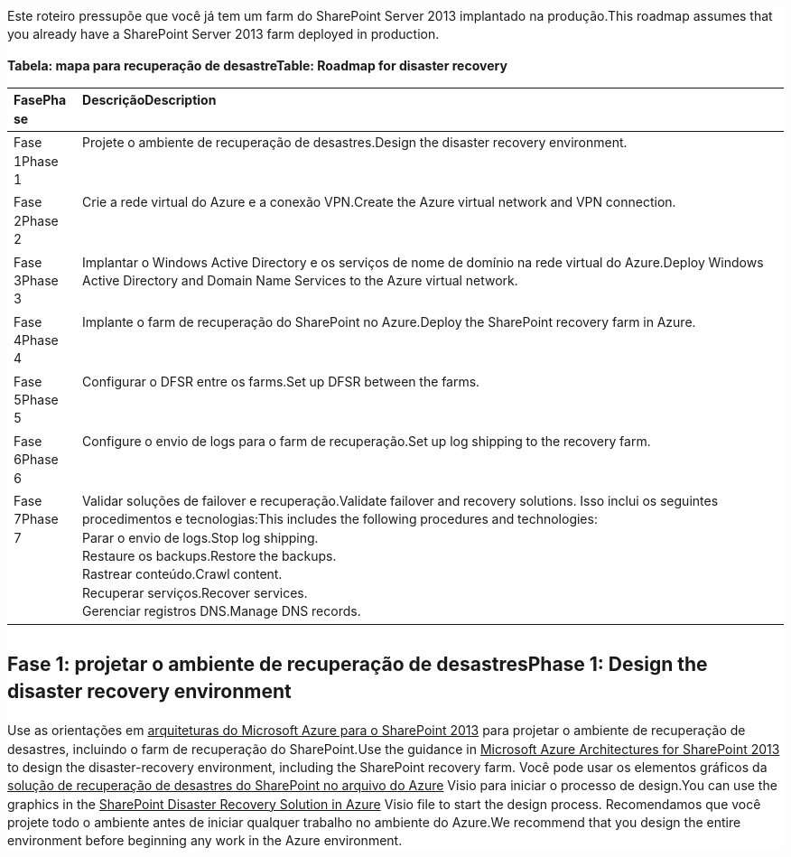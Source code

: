 <span data-ttu-id="2b7d1-260">Este roteiro pressupõe que você já tem um farm do SharePoint Server 2013 implantado na produção.</span><span class="sxs-lookup"><span data-stu-id="2b7d1-260">This roadmap assumes that you already have a SharePoint Server 2013 farm deployed in production.</span></span>
  
<span data-ttu-id="2b7d1-261">**Tabela: mapa para recuperação de desastre**</span><span class="sxs-lookup"><span data-stu-id="2b7d1-261">**Table: Roadmap for disaster recovery**</span></span>

|<span data-ttu-id="2b7d1-262">**Fase**</span><span class="sxs-lookup"><span data-stu-id="2b7d1-262">**Phase**</span></span>|<span data-ttu-id="2b7d1-263">**Descrição**</span><span class="sxs-lookup"><span data-stu-id="2b7d1-263">**Description**</span></span>|
|:-----|:-----|
|<span data-ttu-id="2b7d1-264">Fase 1</span><span class="sxs-lookup"><span data-stu-id="2b7d1-264">Phase 1</span></span>  <br/> |<span data-ttu-id="2b7d1-265">Projete o ambiente de recuperação de desastres.</span><span class="sxs-lookup"><span data-stu-id="2b7d1-265">Design the disaster recovery environment.</span></span>  <br/> |
|<span data-ttu-id="2b7d1-266">Fase 2</span><span class="sxs-lookup"><span data-stu-id="2b7d1-266">Phase 2</span></span>  <br/> |<span data-ttu-id="2b7d1-267">Crie a rede virtual do Azure e a conexão VPN.</span><span class="sxs-lookup"><span data-stu-id="2b7d1-267">Create the Azure virtual network and VPN connection.</span></span>  <br/> |
|<span data-ttu-id="2b7d1-268">Fase 3</span><span class="sxs-lookup"><span data-stu-id="2b7d1-268">Phase 3</span></span>  <br/> |<span data-ttu-id="2b7d1-269">Implantar o Windows Active Directory e os serviços de nome de domínio na rede virtual do Azure.</span><span class="sxs-lookup"><span data-stu-id="2b7d1-269">Deploy Windows Active Directory and Domain Name Services to the Azure virtual network.</span></span>  <br/> |
|<span data-ttu-id="2b7d1-270">Fase 4</span><span class="sxs-lookup"><span data-stu-id="2b7d1-270">Phase 4</span></span>  <br/> |<span data-ttu-id="2b7d1-271">Implante o farm de recuperação do SharePoint no Azure.</span><span class="sxs-lookup"><span data-stu-id="2b7d1-271">Deploy the SharePoint recovery farm in Azure.</span></span>  <br/> |
|<span data-ttu-id="2b7d1-272">Fase 5</span><span class="sxs-lookup"><span data-stu-id="2b7d1-272">Phase 5</span></span>  <br/> |<span data-ttu-id="2b7d1-273">Configurar o DFSR entre os farms.</span><span class="sxs-lookup"><span data-stu-id="2b7d1-273">Set up DFSR between the farms.</span></span>  <br/> |
|<span data-ttu-id="2b7d1-274">Fase 6</span><span class="sxs-lookup"><span data-stu-id="2b7d1-274">Phase 6</span></span>  <br/> |<span data-ttu-id="2b7d1-275">Configure o envio de logs para o farm de recuperação.</span><span class="sxs-lookup"><span data-stu-id="2b7d1-275">Set up log shipping to the recovery farm.</span></span>  <br/> |
|<span data-ttu-id="2b7d1-276">Fase 7</span><span class="sxs-lookup"><span data-stu-id="2b7d1-276">Phase 7</span></span>  <br/> | <span data-ttu-id="2b7d1-277">Validar soluções de failover e recuperação.</span><span class="sxs-lookup"><span data-stu-id="2b7d1-277">Validate failover and recovery solutions.</span></span> <span data-ttu-id="2b7d1-278">Isso inclui os seguintes procedimentos e tecnologias:</span><span class="sxs-lookup"><span data-stu-id="2b7d1-278">This includes the following procedures and technologies:</span></span> <br/>  <span data-ttu-id="2b7d1-279">Parar o envio de logs.</span><span class="sxs-lookup"><span data-stu-id="2b7d1-279">Stop log shipping.</span></span> <br/>  <span data-ttu-id="2b7d1-280">Restaure os backups.</span><span class="sxs-lookup"><span data-stu-id="2b7d1-280">Restore the backups.</span></span> <br/>  <span data-ttu-id="2b7d1-281">Rastrear conteúdo.</span><span class="sxs-lookup"><span data-stu-id="2b7d1-281">Crawl content.</span></span> <br/>  <span data-ttu-id="2b7d1-282">Recuperar serviços.</span><span class="sxs-lookup"><span data-stu-id="2b7d1-282">Recover services.</span></span> <br/>  <span data-ttu-id="2b7d1-283">Gerenciar registros DNS.</span><span class="sxs-lookup"><span data-stu-id="2b7d1-283">Manage DNS records.</span></span> <br/> |
   
## <a name="phase-1-design-the-disaster-recovery-environment"></a><span data-ttu-id="2b7d1-284">Fase 1: projetar o ambiente de recuperação de desastres</span><span class="sxs-lookup"><span data-stu-id="2b7d1-284">Phase 1: Design the disaster recovery environment</span></span>

<span data-ttu-id="2b7d1-285">Use as orientações em [arquiteturas do Microsoft Azure para o SharePoint 2013](microsoft-azure-architectures-for-sharepoint-2013.md) para projetar o ambiente de recuperação de desastres, incluindo o farm de recuperação do SharePoint.</span><span class="sxs-lookup"><span data-stu-id="2b7d1-285">Use the guidance in [Microsoft Azure Architectures for SharePoint 2013](microsoft-azure-architectures-for-sharepoint-2013.md) to design the disaster-recovery environment, including the SharePoint recovery farm.</span></span> <span data-ttu-id="2b7d1-286">Você pode usar os elementos gráficos da [solução de recuperação de desastres do SharePoint no arquivo do Azure](https://go.microsoft.com/fwlink/p/?LinkId=392554) Visio para iniciar o processo de design.</span><span class="sxs-lookup"><span data-stu-id="2b7d1-286">You can use the graphics in the [SharePoint Disaster Recovery Solution in Azure](https://go.microsoft.com/fwlink/p/?LinkId=392554) Visio file to start the design process.</span></span> <span data-ttu-id="2b7d1-287">Recomendamos que você projete todo o ambiente antes de iniciar qualquer trabalho no ambiente do Azure.</span><span class="sxs-lookup"><span data-stu-id="2b7d1-287">We recommend that you design the entire environment before beginning any work in the Azure environment.</span></span>
  
